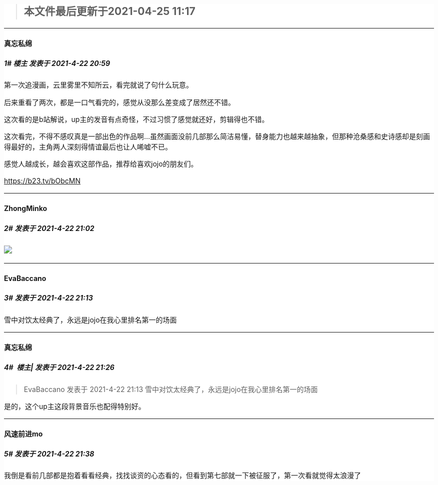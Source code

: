 > ## **本文件最后更新于2021-04-25 11:17** 



*****

####  真忘私绵  
##### 1#       楼主       发表于 2021-4-22 20:59


第一次追漫画，云里雾里不知所云，看完就说了句什么玩意。

后来重看了两次，都是一口气看完的，感觉从没那么差变成了居然还不错。

这次看的是b站解说，up主的发音有点奇怪，不过习惯了感觉就还好，剪辑得也不错。

这次看完，不得不感叹真是一部出色的作品啊…虽然画面没前几部那么简洁易懂，替身能力也越来越抽象，但那种沧桑感和史诗感却是刻画得最好的，主角两人深刻得情谊最后也让人唏嘘不已。

感觉人越成长，越会喜欢这部作品，推荐给喜欢jojo的朋友们。

https://b23.tv/bObcMN


*****

####  ZhongMinko  
##### 2#       发表于 2021-4-22 21:02


<img src="https://static.saraba1st.com/image/smiley/face2017/236.png" referrerpolicy="no-referrer">


*****

####  EvaBaccano  
##### 3#       发表于 2021-4-22 21:13


雪中对饮太经典了，永远是jojo在我心里排名第一的场面


*****

####  真忘私绵  
##### 4#         楼主| 发表于 2021-4-22 21:26


<blockquote>EvaBaccano 发表于 2021-4-22 21:13
雪中对饮太经典了，永远是jojo在我心里排名第一的场面</blockquote>
是的，这个up主这段背景音乐也配得特别好。


*****

####  风速前进mo  
##### 5#       发表于 2021-4-22 21:38


我倒是看前几部都是抱着看看经典，找找谈资的心态看的，但看到第七部就一下被征服了，第一次看就觉得太浪漫了
